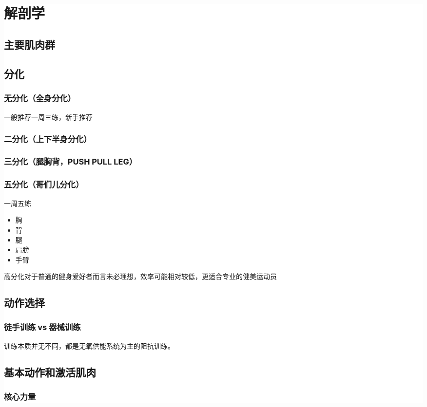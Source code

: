 



# 解剖学

## 主要肌肉群



## 分化

### 无分化（全身分化）

一般推荐一周三练，新手推荐

### 二分化（上下半身分化）



### 三分化（腿胸背，PUSH PULL LEG）



### 五分化（哥们儿分化）

一周五练

* 胸
* 背
* 腿
* 肩膀
* 手臂

高分化对于普通的健身爱好者而言未必理想，效率可能相对较低，更适合专业的健美运动员









## 动作选择



### 徒手训练 vs 器械训练

训练本质并无不同，都是无氧供能系统为主的阻抗训练。



## 基本动作和激活肌肉

### 核心力量
